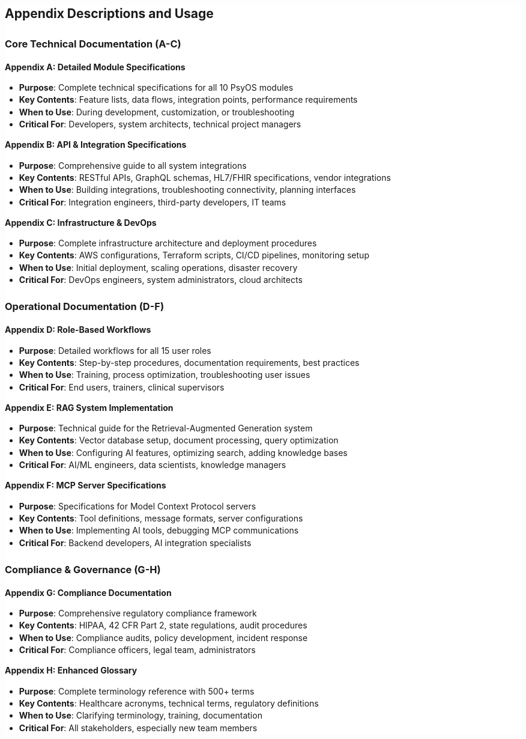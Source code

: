 ## Appendix Descriptions and Usage

### Core Technical Documentation (A-C)

**Appendix A: Detailed Module Specifications**
- **Purpose**: Complete technical specifications for all 10 PsyOS modules
- **Key Contents**: Feature lists, data flows, integration points, performance requirements
- **When to Use**: During development, customization, or troubleshooting
- **Critical For**: Developers, system architects, technical project managers

**Appendix B: API & Integration Specifications**
- **Purpose**: Comprehensive guide to all system integrations
- **Key Contents**: RESTful APIs, GraphQL schemas, HL7/FHIR specifications, vendor integrations
- **When to Use**: Building integrations, troubleshooting connectivity, planning interfaces
- **Critical For**: Integration engineers, third-party developers, IT teams

**Appendix C: Infrastructure & DevOps**
- **Purpose**: Complete infrastructure architecture and deployment procedures
- **Key Contents**: AWS configurations, Terraform scripts, CI/CD pipelines, monitoring setup
- **When to Use**: Initial deployment, scaling operations, disaster recovery
- **Critical For**: DevOps engineers, system administrators, cloud architects

### Operational Documentation (D-F)

**Appendix D: Role-Based Workflows**
- **Purpose**: Detailed workflows for all 15 user roles
- **Key Contents**: Step-by-step procedures, documentation requirements, best practices
- **When to Use**: Training, process optimization, troubleshooting user issues
- **Critical For**: End users, trainers, clinical supervisors

**Appendix E: RAG System Implementation**
- **Purpose**: Technical guide for the Retrieval-Augmented Generation system
- **Key Contents**: Vector database setup, document processing, query optimization
- **When to Use**: Configuring AI features, optimizing search, adding knowledge bases
- **Critical For**: AI/ML engineers, data scientists, knowledge managers

**Appendix F: MCP Server Specifications**
- **Purpose**: Specifications for Model Context Protocol servers
- **Key Contents**: Tool definitions, message formats, server configurations
- **When to Use**: Implementing AI tools, debugging MCP communications
- **Critical For**: Backend developers, AI integration specialists

### Compliance & Governance (G-H)

**Appendix G: Compliance Documentation**
- **Purpose**: Comprehensive regulatory compliance framework
- **Key Contents**: HIPAA, 42 CFR Part 2, state regulations, audit procedures
- **When to Use**: Compliance audits, policy development, incident response
- **Critical For**: Compliance officers, legal team, administrators

**Appendix H: Enhanced Glossary**
- **Purpose**: Complete terminology reference with 500+ terms
- **Key Contents**: Healthcare acronyms, technical terms, regulatory definitions
- **When to Use**: Clarifying terminology, training, documentation
- **Critical For**: All stakeholders, especially new team members
